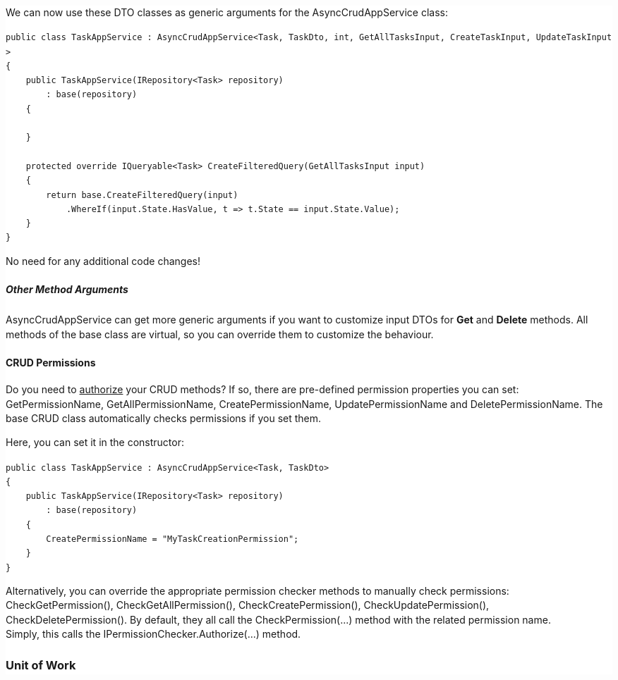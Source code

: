 We can now use these DTO classes as generic arguments for the 
AsyncCrudAppService class:

    public class TaskAppService : AsyncCrudAppService<Task, TaskDto, int, GetAllTasksInput, CreateTaskInput, UpdateTaskInput>
    {
        public TaskAppService(IRepository<Task> repository)
            : base(repository)
        {

        }

        protected override IQueryable<Task> CreateFilteredQuery(GetAllTasksInput input)
        {
            return base.CreateFilteredQuery(input)
                .WhereIf(input.State.HasValue, t => t.State == input.State.Value);
        }
    }

No need for any additional code changes!

##### Other Method Arguments

AsyncCrudAppService can get more generic arguments if you want to
customize input DTOs for **Get** and **Delete** methods. All
methods of the base class are virtual, so you can override them to
customize the behaviour.

#### CRUD Permissions

Do you need to [authorize](Authorization.md) your CRUD methods?
If so, there are pre-defined permission properties you can set:
GetPermissionName, GetAllPermissionName, CreatePermissionName,
UpdatePermissionName and DeletePermissionName. The base CRUD class
automatically checks permissions if you set them. 

Here, you can set it in the constructor:

    public class TaskAppService : AsyncCrudAppService<Task, TaskDto>
    {
        public TaskAppService(IRepository<Task> repository) 
            : base(repository)
        {
            CreatePermissionName = "MyTaskCreationPermission";
        }
    }

Alternatively, you can override the appropriate permission checker methods
to manually check permissions: CheckGetPermission(),
CheckGetAllPermission(), CheckCreatePermission(),
CheckUpdatePermission(), CheckDeletePermission(). By default, they all
call the CheckPermission(...) method with the related permission name.  
Simply, this calls the IPermissionChecker.Authorize(...) method.

### Unit of Work
